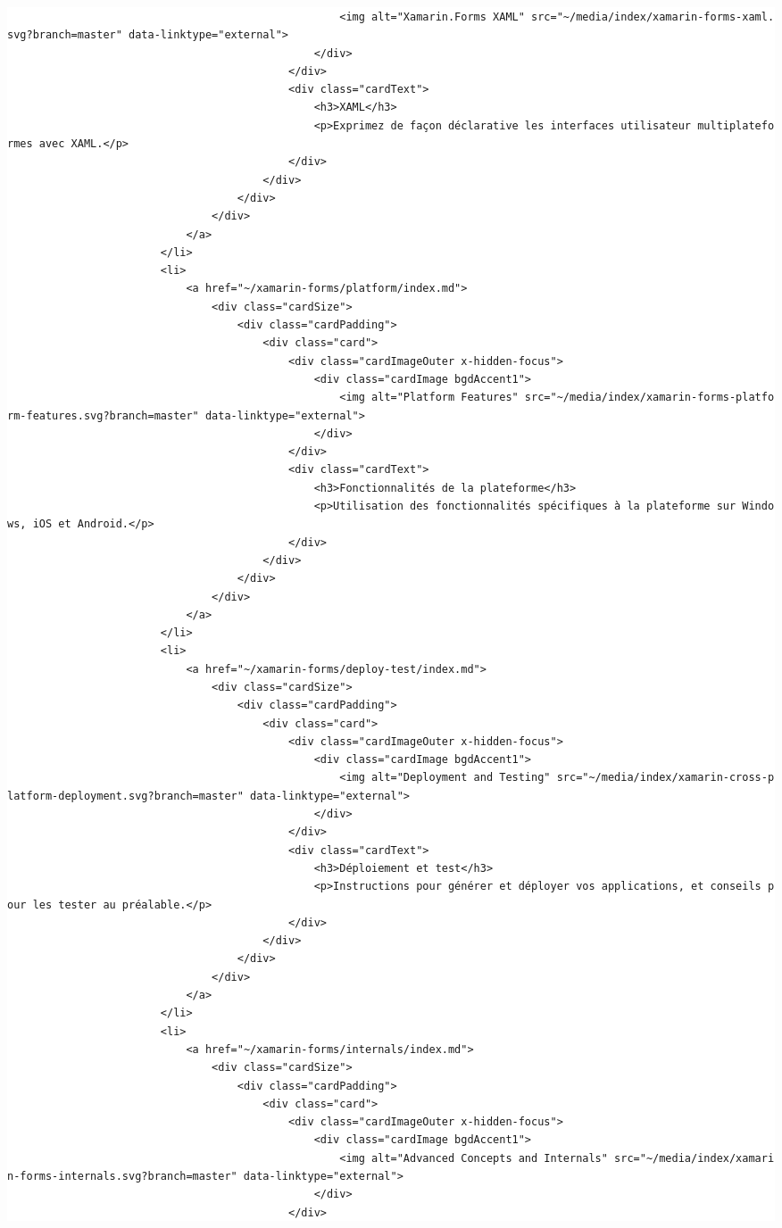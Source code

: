                                                         <img alt="Xamarin.Forms XAML" src="~/media/index/xamarin-forms-xaml.svg?branch=master" data-linktype="external">
                                                    </div>
                                                </div>
                                                <div class="cardText">
                                                    <h3>XAML</h3>
                                                    <p>Exprimez de façon déclarative les interfaces utilisateur multiplateformes avec XAML.</p>
                                                </div>
                                            </div>
                                        </div>
                                    </div>
                                </a>
                            </li>
                            <li>
                                <a href="~/xamarin-forms/platform/index.md">
                                    <div class="cardSize">
                                        <div class="cardPadding">
                                            <div class="card">
                                                <div class="cardImageOuter x-hidden-focus">
                                                    <div class="cardImage bgdAccent1">
                                                        <img alt="Platform Features" src="~/media/index/xamarin-forms-platform-features.svg?branch=master" data-linktype="external">
                                                    </div>
                                                </div>
                                                <div class="cardText">
                                                    <h3>Fonctionnalités de la plateforme</h3>
                                                    <p>Utilisation des fonctionnalités spécifiques à la plateforme sur Windows, iOS et Android.</p>
                                                </div>
                                            </div>
                                        </div>
                                    </div>
                                </a>
                            </li>
                            <li>
                                <a href="~/xamarin-forms/deploy-test/index.md">
                                    <div class="cardSize">
                                        <div class="cardPadding">
                                            <div class="card">
                                                <div class="cardImageOuter x-hidden-focus">
                                                    <div class="cardImage bgdAccent1">
                                                        <img alt="Deployment and Testing" src="~/media/index/xamarin-cross-platform-deployment.svg?branch=master" data-linktype="external">
                                                    </div>
                                                </div>
                                                <div class="cardText">
                                                    <h3>Déploiement et test</h3>
                                                    <p>Instructions pour générer et déployer vos applications, et conseils pour les tester au préalable.</p>
                                                </div>
                                            </div>
                                        </div>
                                    </div>
                                </a>
                            </li>
                            <li>
                                <a href="~/xamarin-forms/internals/index.md">
                                    <div class="cardSize">
                                        <div class="cardPadding">
                                            <div class="card">
                                                <div class="cardImageOuter x-hidden-focus">
                                                    <div class="cardImage bgdAccent1">
                                                        <img alt="Advanced Concepts and Internals" src="~/media/index/xamarin-forms-internals.svg?branch=master" data-linktype="external">
                                                    </div>
                                                </div>